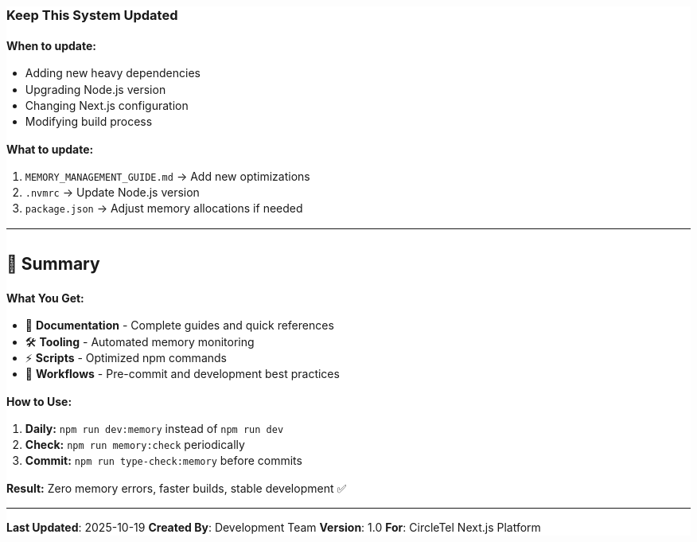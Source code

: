 ### Keep This System Updated

**When to update:**
- Adding new heavy dependencies
- Upgrading Node.js version
- Changing Next.js configuration
- Modifying build process

**What to update:**
1. `MEMORY_MANAGEMENT_GUIDE.md` → Add new optimizations
2. `.nvmrc` → Update Node.js version
3. `package.json` → Adjust memory allocations if needed

---

## 🎉 Summary

**What You Get:**
- 📖 **Documentation** - Complete guides and quick references
- 🛠️ **Tooling** - Automated memory monitoring
- ⚡ **Scripts** - Optimized npm commands
- 🎯 **Workflows** - Pre-commit and development best practices

**How to Use:**
1. **Daily:** `npm run dev:memory` instead of `npm run dev`
2. **Check:** `npm run memory:check` periodically
3. **Commit:** `npm run type-check:memory` before commits

**Result:** Zero memory errors, faster builds, stable development ✅

---

**Last Updated**: 2025-10-19
**Created By**: Development Team
**Version**: 1.0
**For**: CircleTel Next.js Platform
